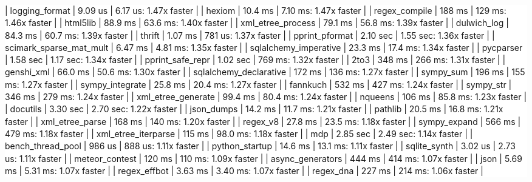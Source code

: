 | logging_format           | 9.09 us                                                | 6.17 us: 1.47x faster                                               |
| hexiom                   | 10.4 ms                                                | 7.10 ms: 1.47x faster                                               |
| regex_compile            | 188 ms                                                 | 129 ms: 1.46x faster                                                |
| html5lib                 | 88.9 ms                                                | 63.6 ms: 1.40x faster                                               |
| xml_etree_process        | 79.1 ms                                                | 56.8 ms: 1.39x faster                                               |
| dulwich_log              | 84.3 ms                                                | 60.7 ms: 1.39x faster                                               |
| thrift                   | 1.07 ms                                                | 781 us: 1.37x faster                                                |
| pprint_pformat           | 2.10 sec                                               | 1.55 sec: 1.36x faster                                              |
| scimark_sparse_mat_mult  | 6.47 ms                                                | 4.81 ms: 1.35x faster                                               |
| sqlalchemy_imperative    | 23.3 ms                                                | 17.4 ms: 1.34x faster                                               |
| pycparser                | 1.58 sec                                               | 1.17 sec: 1.34x faster                                              |
| pprint_safe_repr         | 1.02 sec                                               | 769 ms: 1.32x faster                                                |
| 2to3                     | 348 ms                                                 | 266 ms: 1.31x faster                                                |
| genshi_xml               | 66.0 ms                                                | 50.6 ms: 1.30x faster                                               |
| sqlalchemy_declarative   | 172 ms                                                 | 136 ms: 1.27x faster                                                |
| sympy_sum                | 196 ms                                                 | 155 ms: 1.27x faster                                                |
| sympy_integrate          | 25.8 ms                                                | 20.4 ms: 1.27x faster                                               |
| fannkuch                 | 532 ms                                                 | 427 ms: 1.24x faster                                                |
| sympy_str                | 346 ms                                                 | 279 ms: 1.24x faster                                                |
| xml_etree_generate       | 99.4 ms                                                | 80.4 ms: 1.24x faster                                               |
| nqueens                  | 106 ms                                                 | 85.8 ms: 1.23x faster                                               |
| docutils                 | 3.30 sec                                               | 2.70 sec: 1.22x faster                                              |
| json_dumps               | 14.2 ms                                                | 11.7 ms: 1.21x faster                                               |
| pathlib                  | 20.5 ms                                                | 16.8 ms: 1.21x faster                                               |
| xml_etree_parse          | 168 ms                                                 | 140 ms: 1.20x faster                                                |
| regex_v8                 | 27.8 ms                                                | 23.5 ms: 1.18x faster                                               |
| sympy_expand             | 566 ms                                                 | 479 ms: 1.18x faster                                                |
| xml_etree_iterparse      | 115 ms                                                 | 98.0 ms: 1.18x faster                                               |
| mdp                      | 2.85 sec                                               | 2.49 sec: 1.14x faster                                              |
| bench_thread_pool        | 986 us                                                 | 888 us: 1.11x faster                                                |
| python_startup           | 14.6 ms                                                | 13.1 ms: 1.11x faster                                               |
| sqlite_synth             | 3.02 us                                                | 2.73 us: 1.11x faster                                               |
| meteor_contest           | 120 ms                                                 | 110 ms: 1.09x faster                                                |
| async_generators         | 444 ms                                                 | 414 ms: 1.07x faster                                                |
| json                     | 5.69 ms                                                | 5.31 ms: 1.07x faster                                               |
| regex_effbot             | 3.63 ms                                                | 3.40 ms: 1.07x faster                                               |
| regex_dna                | 227 ms                                                 | 214 ms: 1.06x faster                                                |
